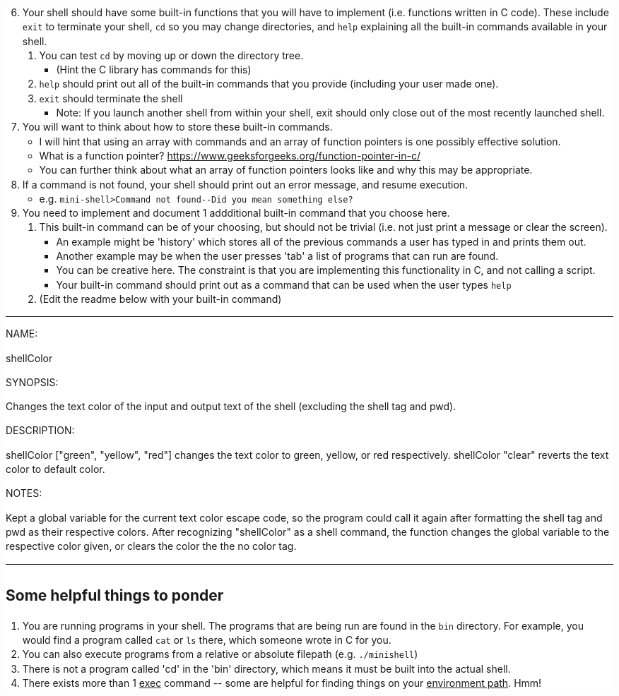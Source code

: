 6. Your shell should have some built-in functions that you will have to implement (i.e. functions written in C code). These include `exit` to terminate your shell, `cd` so you may change directories, and `help` explaining all the built-in commands available in your shell.
	1. You can test `cd` by moving up or down the directory tree.
		- (Hint the C library has commands for this)
	2. `help` should print out all of the built-in commands that you provide (including your user made one).
	3. `exit` should terminate the shell 
		- Note: If you launch another shell from within your shell, exit should only close out of the most recently launched shell.
7. You will want to think about how to store these built-in commands.
	- I will hint that using an array with commands and an array of function pointers is one possibly effective solution.
	- What is a function pointer? https://www.geeksforgeeks.org/function-pointer-in-c/
	- You can further think about what an array of function pointers looks like and why this may be appropriate.
8. If a command is not found, your shell should print out an error message, and resume execution.
	- e.g. `mini-shell>Command not found--Did you mean something else?`
9. You need to implement and document 1 addditional built-in command that you choose here. 
	1. This built-in command can be of your choosing, but should not be trivial (i.e. not just print a message or clear the screen).
		- An example might be 'history' which stores all of the previous commands a user has typed in and prints them out.
		- Another example may be when the user presses 'tab' a list of programs that can run are found.
		- You can be creative here. The constraint is that you are implementing this functionality in C, and not calling a script.
		- Your built-in command should print out as a command that can be used when the user types `help`
	2. (Edit the readme below with your built-in command)

-----------------------------------------------------
NAME: 

shellColor

SYNOPSIS: 

Changes the text color of the input and output text of the shell (excluding the shell tag and pwd). 

DESCRIPTION:

shellColor ["green", "yellow", "red"] changes the text color to green, yellow, or red respectively.
shellColor "clear" reverts the text color to default color.

NOTES:

Kept a global variable for the current text color escape code, so the program could call it again after formatting the shell tag and pwd as their respective colors. After recognizing "shellColor" as a shell command, the function changes the global variable to the respective color given, or clears the color the the no color tag.

-----------------------------------------------------

## Some helpful things to ponder

1. You are running programs in your shell. The programs that are being run are found in the `bin` directory. For example, you would find a program called `cat` or `ls` there, which someone wrote in C for you.
2. You can also execute programs from a relative or absolute filepath (e.g. `./minishell`)
3. There is not a program called 'cd' in the 'bin' directory, which means it must be built into the actual shell.
4. There exists more than 1 [exec](https://linux.die.net/man/3/exec) command -- some are helpful for finding things on your [environment path](https://en.wikipedia.org/wiki/PATH_(variable)). Hmm!

